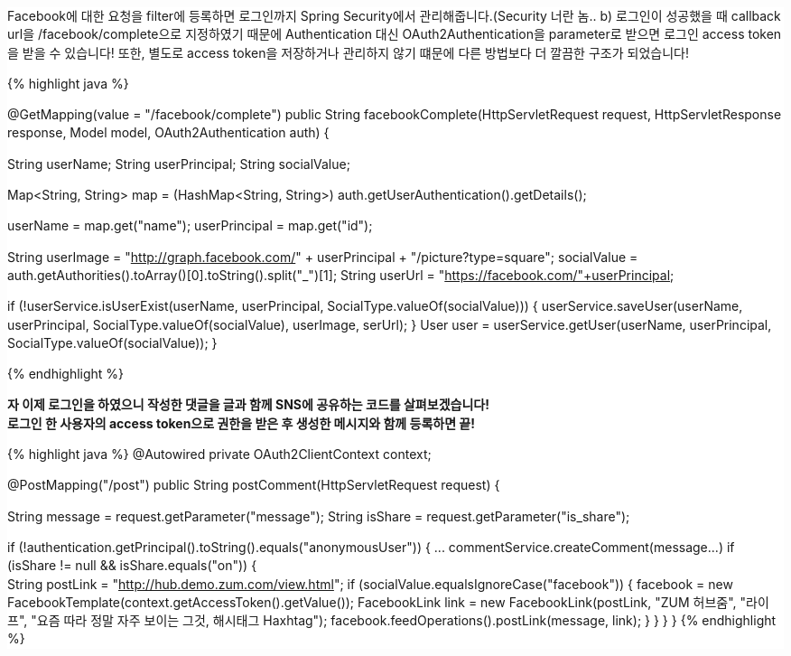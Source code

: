 Facebook에 대한 요청을 filter에 등록하면 로그인까지 Spring Security에서 관리해줍니다.(Security 너란 놈.. b)
로그인이 성공했을 때 callback url을 /facebook/complete으로 지정하였기 때문에 Authentication 대신 OAuth2Authentication을 parameter로 받으면 로그인 access token을 받을 수 있습니다!
또한, 별도로 access token을 저장하거나 관리하지 않기 떄문에 다른 방법보다 더 깔끔한 구조가 되었습니다!

{% highlight java %}

@GetMapping(value = "/facebook/complete")
public String facebookComplete(HttpServletRequest request, HttpServletResponse response, Model model, OAuth2Authentication auth) {

  String userName;
  String userPrincipal;
  String socialValue;

  Map<String, String> map = (HashMap<String, String>) auth.getUserAuthentication().getDetails();

  userName = map.get("name");
  userPrincipal = map.get("id");

  String userImage = "http://graph.facebook.com/" + userPrincipal + "/picture?type=square";
  socialValue = auth.getAuthorities().toArray()[0].toString().split("_")[1];
  String userUrl = "https://facebook.com/"+userPrincipal;

  if (!userService.isUserExist(userName, userPrincipal, SocialType.valueOf(socialValue))) {
      userService.saveUser(userName, userPrincipal, SocialType.valueOf(socialValue), userImage, serUrl);
  }
  User user = userService.getUser(userName, userPrincipal, SocialType.valueOf(socialValue));
}

{% endhighlight %}

**자 이제 로그인을 하였으니 작성한 댓글을 글과 함께 SNS에 공유하는 코드를 살펴보겠습니다!<br>
로그인 한 사용자의 access token으로 권한을 받은 후 생성한 메시지와 함께 등록하면 끝!**

{% highlight java %}
@Autowired private OAuth2ClientContext context;

@PostMapping("/post")
public String postComment(HttpServletRequest request) {

  String message = request.getParameter("message");
  String isShare = request.getParameter("is_share");

  if (!authentication.getPrincipal().toString().equals("anonymousUser")) {
    ...
      commentService.createComment(message...)
      if (isShare != null && isShare.equals("on")) {  
          String postLink = "http://hub.demo.zum.com/view.html";
          if (socialValue.equalsIgnoreCase("facebook")) {
              facebook = new FacebookTemplate(context.getAccessToken().getValue());
              FacebookLink link = new FacebookLink(postLink, "ZUM 허브줌", "라이프", "요즘 따라 정말 자주 보이는 그것, 해시태그 Haxhtag");
              facebook.feedOperations().postLink(message, link);
          }
      }
  }
}
{% endhighlight %}
